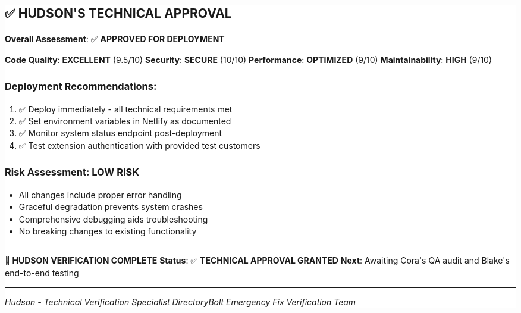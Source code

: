 ## ✅ **HUDSON'S TECHNICAL APPROVAL**

**Overall Assessment**: ✅ **APPROVED FOR DEPLOYMENT**

**Code Quality**: **EXCELLENT** (9.5/10)
**Security**: **SECURE** (10/10)
**Performance**: **OPTIMIZED** (9/10)
**Maintainability**: **HIGH** (9/10)

### **Deployment Recommendations**:
1. ✅ Deploy immediately - all technical requirements met
2. ✅ Set environment variables in Netlify as documented
3. ✅ Monitor system status endpoint post-deployment
4. ✅ Test extension authentication with provided test customers

### **Risk Assessment**: **LOW RISK**
- All changes include proper error handling
- Graceful degradation prevents system crashes
- Comprehensive debugging aids troubleshooting
- No breaking changes to existing functionality

---

**🔧 HUDSON VERIFICATION COMPLETE**
**Status**: ✅ **TECHNICAL APPROVAL GRANTED**
**Next**: Awaiting Cora's QA audit and Blake's end-to-end testing

---

*Hudson - Technical Verification Specialist*
*DirectoryBolt Emergency Fix Verification Team*